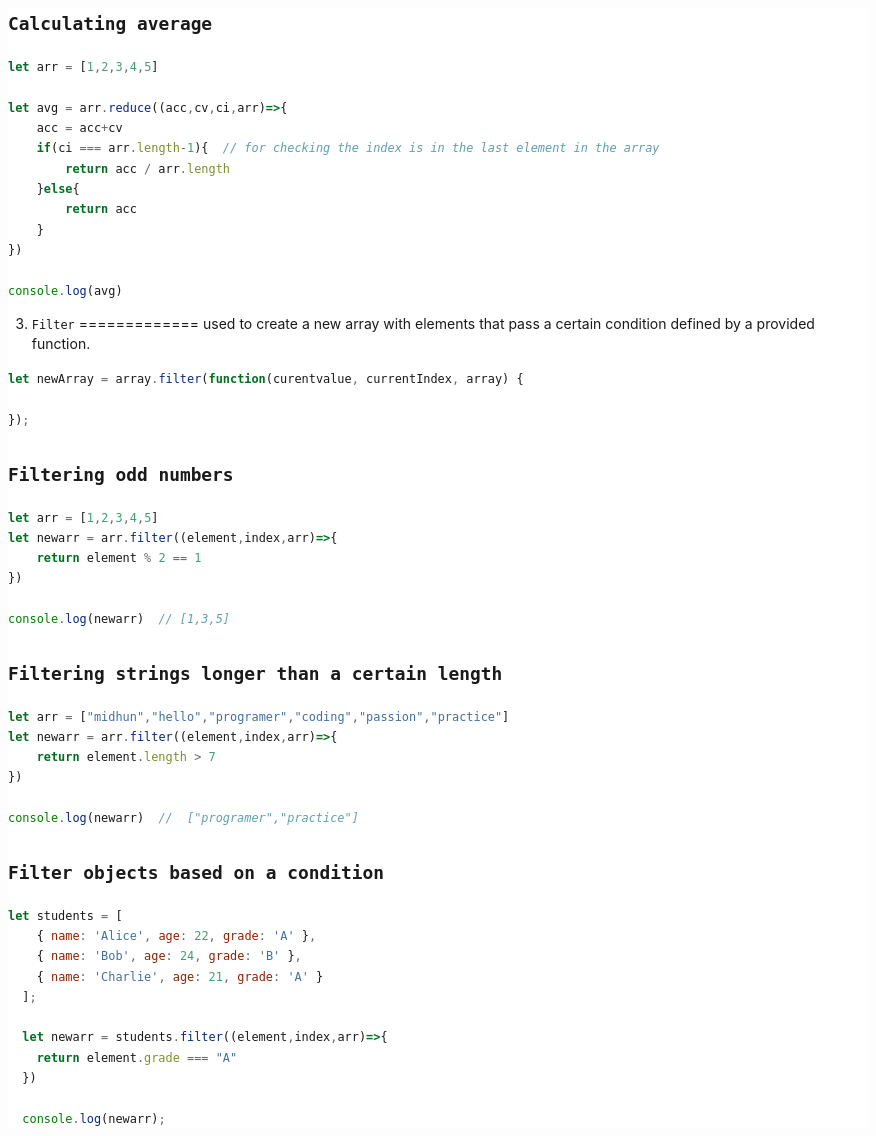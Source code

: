 `Calculating average`
----------------------
```js
let arr = [1,2,3,4,5]

let avg = arr.reduce((acc,cv,ci,arr)=>{
    acc = acc+cv
    if(ci === arr.length-1){  // for checking the index is in the last element in the array
        return acc / arr.length
    }else{
        return acc 
    }
})

console.log(avg)
```

3. `Filter`
=============
used to create a new array with elements that pass a certain condition defined by a provided function. 
```js
let newArray = array.filter(function(curentvalue, currentIndex, array) {

});
```

`Filtering odd numbers`
------------------------
```js
let arr = [1,2,3,4,5]
let newarr = arr.filter((element,index,arr)=>{
	return element % 2 == 1
})

console.log(newarr)  // [1,3,5]
```

`Filtering strings longer than a certain length`
------------------------------------------------
```js
let arr = ["midhun","hello","programer","coding","passion","practice"]
let newarr = arr.filter((element,index,arr)=>{
    return element.length > 7
})

console.log(newarr)  //  ["programer","practice"]
```

`Filter objects based on a condition`
--------------------------------------
```js
let students = [
    { name: 'Alice', age: 22, grade: 'A' },
    { name: 'Bob', age: 24, grade: 'B' },
    { name: 'Charlie', age: 21, grade: 'A' }
  ];

  let newarr = students.filter((element,index,arr)=>{
    return element.grade === "A"
  })

  console.log(newarr);
  ```
